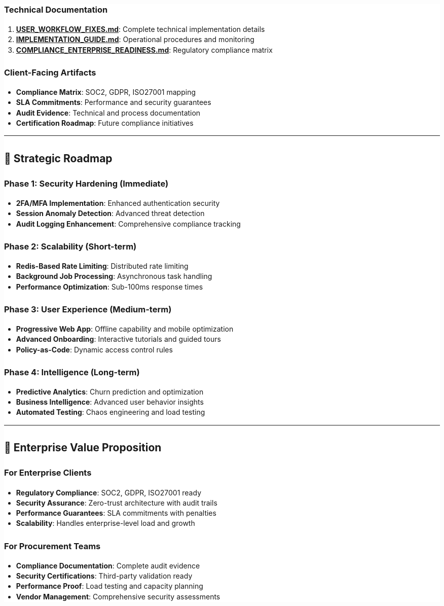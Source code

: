 ### Technical Documentation
1. **[USER_WORKFLOW_FIXES.md](./USER_WORKFLOW_FIXES.md)**: Complete technical implementation details
2. **[IMPLEMENTATION_GUIDE.md](./IMPLEMENTATION_GUIDE.md)**: Operational procedures and monitoring
3. **[COMPLIANCE_ENTERPRISE_READINESS.md](./COMPLIANCE_ENTERPRISE_READINESS.md)**: Regulatory compliance matrix

### Client-Facing Artifacts
- **Compliance Matrix**: SOC2, GDPR, ISO27001 mapping
- **SLA Commitments**: Performance and security guarantees
- **Audit Evidence**: Technical and process documentation
- **Certification Roadmap**: Future compliance initiatives

---

## 🎯 Strategic Roadmap

### Phase 1: Security Hardening (Immediate)
- **2FA/MFA Implementation**: Enhanced authentication security
- **Session Anomaly Detection**: Advanced threat detection
- **Audit Logging Enhancement**: Comprehensive compliance tracking

### Phase 2: Scalability (Short-term)
- **Redis-Based Rate Limiting**: Distributed rate limiting
- **Background Job Processing**: Asynchronous task handling
- **Performance Optimization**: Sub-100ms response times

### Phase 3: User Experience (Medium-term)
- **Progressive Web App**: Offline capability and mobile optimization
- **Advanced Onboarding**: Interactive tutorials and guided tours
- **Policy-as-Code**: Dynamic access control rules

### Phase 4: Intelligence (Long-term)
- **Predictive Analytics**: Churn prediction and optimization
- **Business Intelligence**: Advanced user behavior insights
- **Automated Testing**: Chaos engineering and load testing

---

## 💼 Enterprise Value Proposition

### For Enterprise Clients
- **Regulatory Compliance**: SOC2, GDPR, ISO27001 ready
- **Security Assurance**: Zero-trust architecture with audit trails
- **Performance Guarantees**: SLA commitments with penalties
- **Scalability**: Handles enterprise-level load and growth

### For Procurement Teams
- **Compliance Documentation**: Complete audit evidence
- **Security Certifications**: Third-party validation ready
- **Performance Proof**: Load testing and capacity planning
- **Vendor Management**: Comprehensive security assessments
